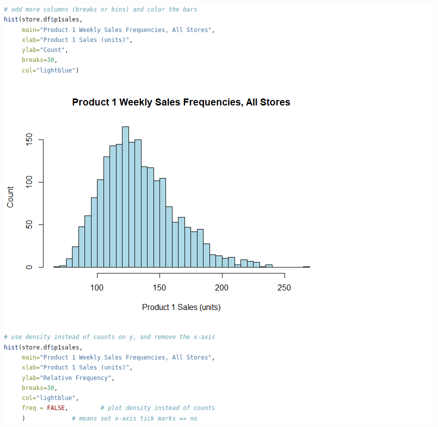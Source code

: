 ``` r
# add more columns (breaks or bins) and color the bars
hist(store.df$p1sales,
     main="Product 1 Weekly Sales Frequencies, All Stores",
     xlab="Product 1 Sales (units)",
     ylab="Count",
     breaks=30,
     col="lightblue")
```

![](chapter3notes_files/figure-gfm/unnamed-chunk-7-5.png)

``` r
# use density instead of counts on y, and remove the x-axis
hist(store.df$p1sales,
     main="Product 1 Weekly Sales Frequencies, All Stores",
     xlab="Product 1 Sales (units)",
     ylab="Relative Frequency",
     breaks=30,
     col="lightblue",
     freq = FALSE,         # plot density instead of counts
     )             # means set x-axis tick marks == no
```
